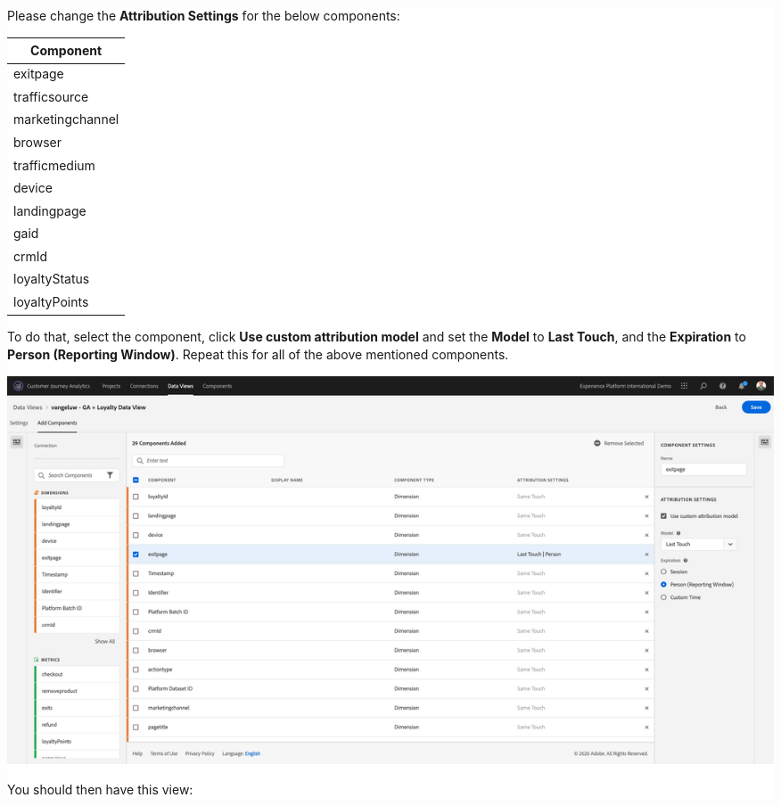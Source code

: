 Please change the **Attribution Settings** for the below components:

| Component        |   
| -----------------|
| exitpage | 
| trafficsource | 
| marketingchannel | 
| browser | 
| trafficmedium | 
| device | 
| landingpage | 
| gaid | 
| crmId | 
| loyaltyStatus | 
| loyaltyPoints | 

To do that, select the component, click **Use custom attribution model** and set the **Model** to **Last Touch**, and the **Expiration** to **Person (Reporting Window)**. Repeat this for all of the above mentioned components.

![demo](./images/27a.png)

You should then have this view:
